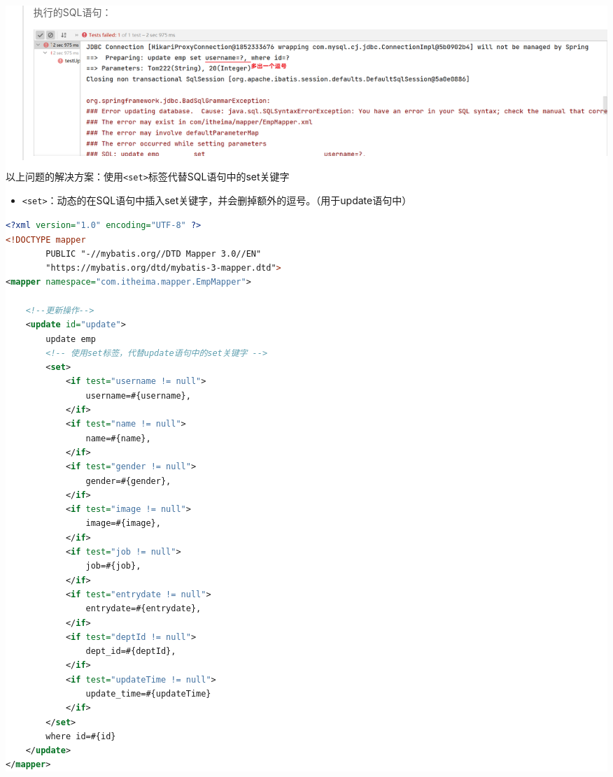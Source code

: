 > 执行的SQL语句：
>
> ![ ](./assets/image-20221213152850322.png)

以上问题的解决方案：使用`<set>`标签代替SQL语句中的set关键字

- `<set>`：动态的在SQL语句中插入set关键字，并会删掉额外的逗号。（用于update语句中）

```xml
<?xml version="1.0" encoding="UTF-8" ?>
<!DOCTYPE mapper
        PUBLIC "-//mybatis.org//DTD Mapper 3.0//EN"
        "https://mybatis.org/dtd/mybatis-3-mapper.dtd">
<mapper namespace="com.itheima.mapper.EmpMapper">

    <!--更新操作-->
    <update id="update">
        update emp
        <!-- 使用set标签，代替update语句中的set关键字 -->
        <set>
            <if test="username != null">
                username=#{username},
            </if>
            <if test="name != null">
                name=#{name},
            </if>
            <if test="gender != null">
                gender=#{gender},
            </if>
            <if test="image != null">
                image=#{image},
            </if>
            <if test="job != null">
                job=#{job},
            </if>
            <if test="entrydate != null">
                entrydate=#{entrydate},
            </if>
            <if test="deptId != null">
                dept_id=#{deptId},
            </if>
            <if test="updateTime != null">
                update_time=#{updateTime}
            </if>
        </set>
        where id=#{id}
    </update>
</mapper>
```
